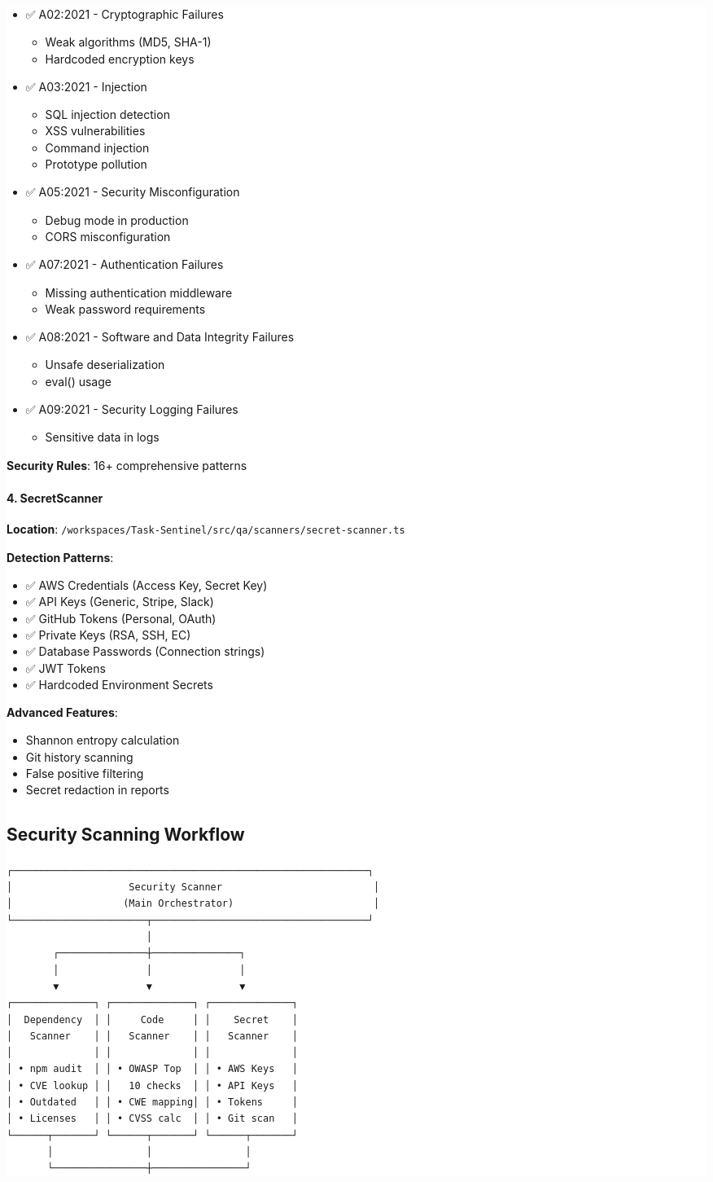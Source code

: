 - ✅ A02:2021 - Cryptographic Failures
  - Weak algorithms (MD5, SHA-1)
  - Hardcoded encryption keys

- ✅ A03:2021 - Injection
  - SQL injection detection
  - XSS vulnerabilities
  - Command injection
  - Prototype pollution

- ✅ A05:2021 - Security Misconfiguration
  - Debug mode in production
  - CORS misconfiguration

- ✅ A07:2021 - Authentication Failures
  - Missing authentication middleware
  - Weak password requirements

- ✅ A08:2021 - Software and Data Integrity Failures
  - Unsafe deserialization
  - eval() usage

- ✅ A09:2021 - Security Logging Failures
  - Sensitive data in logs

**Security Rules**: 16+ comprehensive patterns

#### 4. SecretScanner
**Location**: `/workspaces/Task-Sentinel/src/qa/scanners/secret-scanner.ts`

**Detection Patterns**:
- ✅ AWS Credentials (Access Key, Secret Key)
- ✅ API Keys (Generic, Stripe, Slack)
- ✅ GitHub Tokens (Personal, OAuth)
- ✅ Private Keys (RSA, SSH, EC)
- ✅ Database Passwords (Connection strings)
- ✅ JWT Tokens
- ✅ Hardcoded Environment Secrets

**Advanced Features**:
- Shannon entropy calculation
- Git history scanning
- False positive filtering
- Secret redaction in reports

## Security Scanning Workflow

```
┌─────────────────────────────────────────────────────────────┐
│                    Security Scanner                          │
│                   (Main Orchestrator)                        │
└───────────────────────┬─────────────────────────────────────┘
                        │
        ┌───────────────┼───────────────┐
        │               │               │
        ▼               ▼               ▼
┌──────────────┐ ┌──────────────┐ ┌──────────────┐
│  Dependency  │ │     Code     │ │    Secret    │
│   Scanner    │ │   Scanner    │ │   Scanner    │
│              │ │              │ │              │
│ • npm audit  │ │ • OWASP Top  │ │ • AWS Keys   │
│ • CVE lookup │ │   10 checks  │ │ • API Keys   │
│ • Outdated   │ │ • CWE mapping│ │ • Tokens     │
│ • Licenses   │ │ • CVSS calc  │ │ • Git scan   │
└──────┬───────┘ └──────┬───────┘ └──────┬───────┘
       │                │                │
       └────────────────┼────────────────┘
```